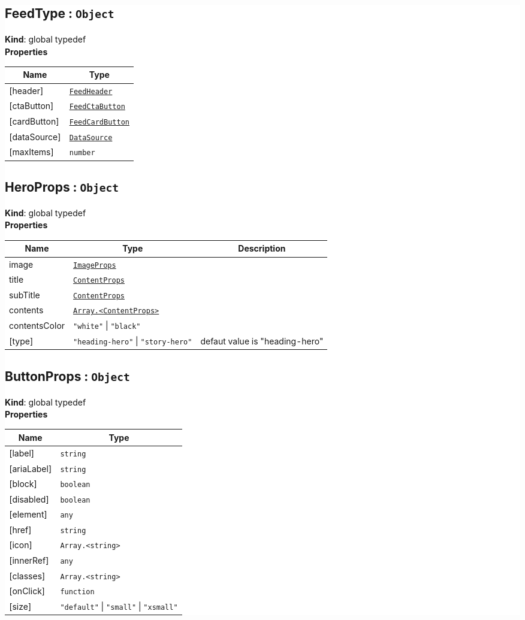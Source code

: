<a name="FeedType"></a>

## FeedType : <code>Object</code>
**Kind**: global typedef  
**Properties**

| Name | Type |
| --- | --- |
| [header] | [<code>FeedHeader</code>](#FeedHeader) | 
| [ctaButton] | [<code>FeedCtaButton</code>](#FeedCtaButton) | 
| [cardButton] | [<code>FeedCardButton</code>](#FeedCardButton) | 
| [dataSource] | [<code>DataSource</code>](#DataSource) | 
| [maxItems] | <code>number</code> | 

<a name="HeroProps"></a>

## HeroProps : <code>Object</code>
**Kind**: global typedef  
**Properties**

| Name | Type | Description |
| --- | --- | --- |
| image | [<code>ImageProps</code>](#ImageProps) |  |
| title | [<code>ContentProps</code>](#ContentProps) |  |
| subTitle | [<code>ContentProps</code>](#ContentProps) |  |
| contents | [<code>Array.&lt;ContentProps&gt;</code>](#ContentProps) |  |
| contentsColor | <code>&quot;white&quot;</code> \| <code>&quot;black&quot;</code> |  |
| [type] | <code>&quot;heading-hero&quot;</code> \| <code>&quot;story-hero&quot;</code> | defaut value is "heading-hero" |

<a name="ButtonProps"></a>

## ButtonProps : <code>Object</code>
**Kind**: global typedef  
**Properties**

| Name | Type |
| --- | --- |
| [label] | <code>string</code> | 
| [ariaLabel] | <code>string</code> | 
| [block] | <code>boolean</code> | 
| [disabled] | <code>boolean</code> | 
| [element] | <code>any</code> | 
| [href] | <code>string</code> | 
| [icon] | <code>Array.&lt;string&gt;</code> | 
| [innerRef] | <code>any</code> | 
| [classes] | <code>Array.&lt;string&gt;</code> | 
| [onClick] | <code>function</code> | 
| [size] | <code>&quot;default&quot;</code> \| <code>&quot;small&quot;</code> \| <code>&quot;xsmall&quot;</code> | 